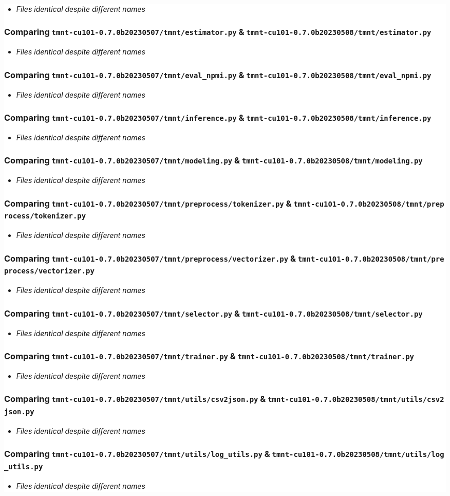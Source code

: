  * *Files identical despite different names*

### Comparing `tmnt-cu101-0.7.0b20230507/tmnt/estimator.py` & `tmnt-cu101-0.7.0b20230508/tmnt/estimator.py`

 * *Files identical despite different names*

### Comparing `tmnt-cu101-0.7.0b20230507/tmnt/eval_npmi.py` & `tmnt-cu101-0.7.0b20230508/tmnt/eval_npmi.py`

 * *Files identical despite different names*

### Comparing `tmnt-cu101-0.7.0b20230507/tmnt/inference.py` & `tmnt-cu101-0.7.0b20230508/tmnt/inference.py`

 * *Files identical despite different names*

### Comparing `tmnt-cu101-0.7.0b20230507/tmnt/modeling.py` & `tmnt-cu101-0.7.0b20230508/tmnt/modeling.py`

 * *Files identical despite different names*

### Comparing `tmnt-cu101-0.7.0b20230507/tmnt/preprocess/tokenizer.py` & `tmnt-cu101-0.7.0b20230508/tmnt/preprocess/tokenizer.py`

 * *Files identical despite different names*

### Comparing `tmnt-cu101-0.7.0b20230507/tmnt/preprocess/vectorizer.py` & `tmnt-cu101-0.7.0b20230508/tmnt/preprocess/vectorizer.py`

 * *Files identical despite different names*

### Comparing `tmnt-cu101-0.7.0b20230507/tmnt/selector.py` & `tmnt-cu101-0.7.0b20230508/tmnt/selector.py`

 * *Files identical despite different names*

### Comparing `tmnt-cu101-0.7.0b20230507/tmnt/trainer.py` & `tmnt-cu101-0.7.0b20230508/tmnt/trainer.py`

 * *Files identical despite different names*

### Comparing `tmnt-cu101-0.7.0b20230507/tmnt/utils/csv2json.py` & `tmnt-cu101-0.7.0b20230508/tmnt/utils/csv2json.py`

 * *Files identical despite different names*

### Comparing `tmnt-cu101-0.7.0b20230507/tmnt/utils/log_utils.py` & `tmnt-cu101-0.7.0b20230508/tmnt/utils/log_utils.py`

 * *Files identical despite different names*
